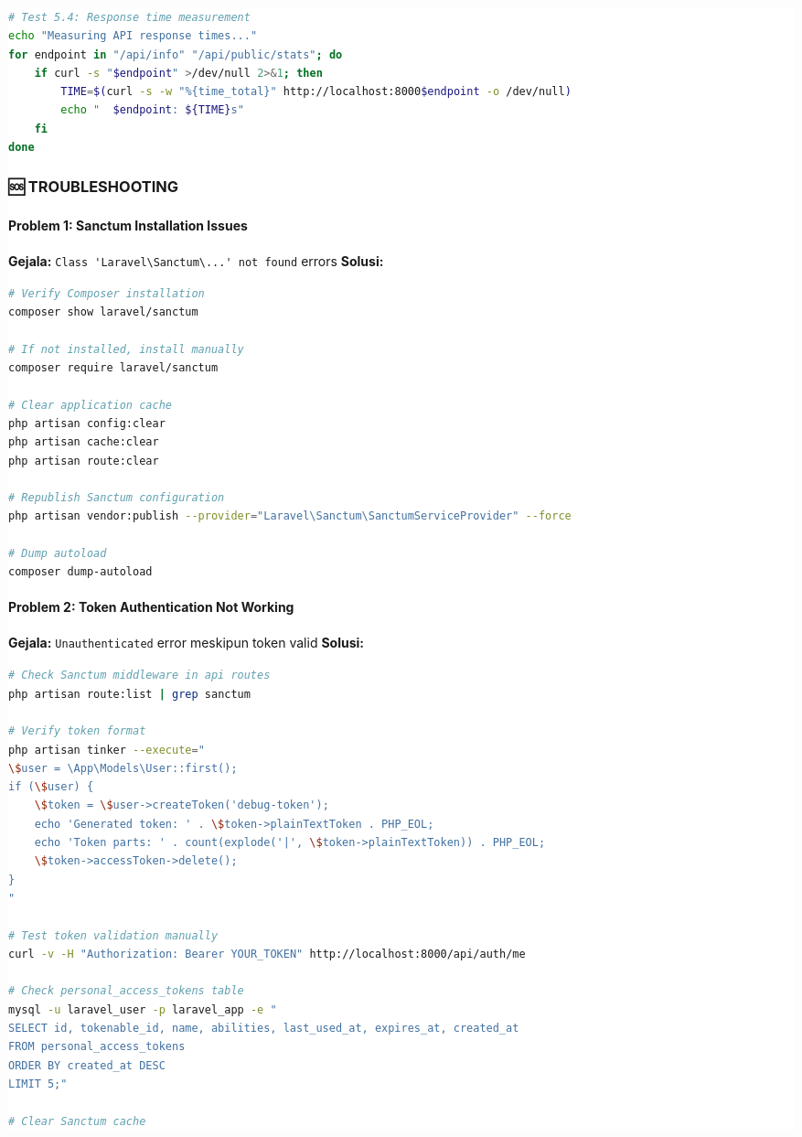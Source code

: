 ```bash
# Test 5.4: Response time measurement
echo "Measuring API response times..."
for endpoint in "/api/info" "/api/public/stats"; do
    if curl -s "$endpoint" >/dev/null 2>&1; then
        TIME=$(curl -s -w "%{time_total}" http://localhost:8000$endpoint -o /dev/null)
        echo "  $endpoint: ${TIME}s"
    fi
done
```

### 🆘 TROUBLESHOOTING

#### Problem 1: Sanctum Installation Issues
**Gejala:** `Class 'Laravel\Sanctum\...' not found` errors
**Solusi:**
```bash
# Verify Composer installation
composer show laravel/sanctum

# If not installed, install manually
composer require laravel/sanctum

# Clear application cache
php artisan config:clear
php artisan cache:clear
php artisan route:clear

# Republish Sanctum configuration
php artisan vendor:publish --provider="Laravel\Sanctum\SanctumServiceProvider" --force

# Dump autoload
composer dump-autoload
```

#### Problem 2: Token Authentication Not Working
**Gejala:** `Unauthenticated` error meskipun token valid
**Solusi:**
```bash
# Check Sanctum middleware in api routes
php artisan route:list | grep sanctum

# Verify token format
php artisan tinker --execute="
\$user = \App\Models\User::first();
if (\$user) {
    \$token = \$user->createToken('debug-token');
    echo 'Generated token: ' . \$token->plainTextToken . PHP_EOL;
    echo 'Token parts: ' . count(explode('|', \$token->plainTextToken)) . PHP_EOL;
    \$token->accessToken->delete();
}
"

# Test token validation manually
curl -v -H "Authorization: Bearer YOUR_TOKEN" http://localhost:8000/api/auth/me

# Check personal_access_tokens table
mysql -u laravel_user -p laravel_app -e "
SELECT id, tokenable_id, name, abilities, last_used_at, expires_at, created_at 
FROM personal_access_tokens 
ORDER BY created_at DESC 
LIMIT 5;"

# Clear Sanctum cache
```
